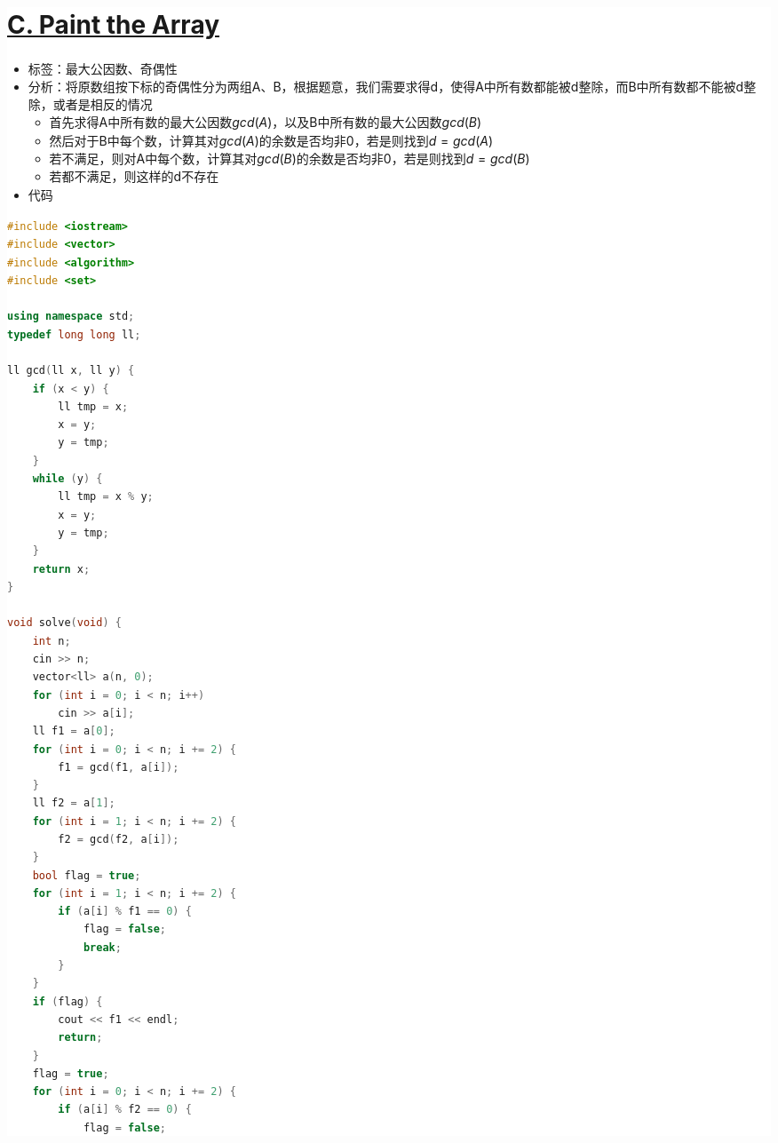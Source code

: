 # [C. Paint the Array](https://codeforces.com/contest/1618/problem/C)

- 标签：最大公因数、奇偶性
- 分析：将原数组按下标的奇偶性分为两组A、B，根据题意，我们需要求得d，使得A中所有数都能被d整除，而B中所有数都不能被d整除，或者是相反的情况
  - 首先求得A中所有数的最大公因数$gcd(A)$，以及B中所有数的最大公因数$gcd(B)$
  - 然后对于B中每个数，计算其对$gcd(A)$的余数是否均非0，若是则找到$d=gcd(A)$
  - 若不满足，则对A中每个数，计算其对$gcd(B)$的余数是否均非0，若是则找到$d=gcd(B)$
  - 若都不满足，则这样的d不存在
- 代码

```c++
#include <iostream>
#include <vector>
#include <algorithm>
#include <set>

using namespace std;
typedef long long ll;

ll gcd(ll x, ll y) {
    if (x < y) {
        ll tmp = x;
        x = y;
        y = tmp;
    }
    while (y) {
        ll tmp = x % y;
        x = y;
        y = tmp;
    }
    return x;
}

void solve(void) {
    int n;
    cin >> n;
    vector<ll> a(n, 0);
    for (int i = 0; i < n; i++)
        cin >> a[i];
    ll f1 = a[0];
    for (int i = 0; i < n; i += 2) {
        f1 = gcd(f1, a[i]);
    }
    ll f2 = a[1];
    for (int i = 1; i < n; i += 2) {
        f2 = gcd(f2, a[i]);
    }
    bool flag = true;
    for (int i = 1; i < n; i += 2) {
        if (a[i] % f1 == 0) {
            flag = false;
            break;
        }
    }
    if (flag) {
        cout << f1 << endl;
        return;
    }
    flag = true;
    for (int i = 0; i < n; i += 2) {
        if (a[i] % f2 == 0) {
            flag = false;
```